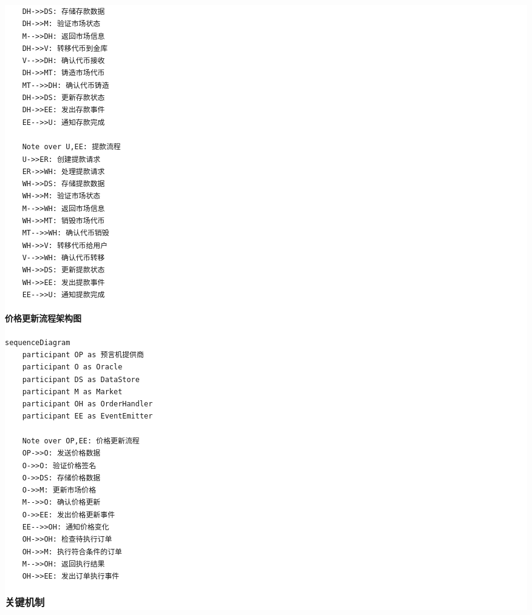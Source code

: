 ```mermaid
    DH->>DS: 存储存款数据
    DH->>M: 验证市场状态
    M-->>DH: 返回市场信息
    DH->>V: 转移代币到金库
    V-->>DH: 确认代币接收
    DH->>MT: 铸造市场代币
    MT-->>DH: 确认代币铸造
    DH->>DS: 更新存款状态
    DH->>EE: 发出存款事件
    EE-->>U: 通知存款完成

    Note over U,EE: 提款流程
    U->>ER: 创建提款请求
    ER->>WH: 处理提款请求
    WH->>DS: 存储提款数据
    WH->>M: 验证市场状态
    M-->>WH: 返回市场信息
    WH->>MT: 销毁市场代币
    MT-->>WH: 确认代币销毁
    WH->>V: 转移代币给用户
    V-->>WH: 确认代币转移
    WH->>DS: 更新提款状态
    WH->>EE: 发出提款事件
    EE-->>U: 通知提款完成
```

#### 价格更新流程架构图

```mermaid
sequenceDiagram
    participant OP as 预言机提供商
    participant O as Oracle
    participant DS as DataStore
    participant M as Market
    participant OH as OrderHandler
    participant EE as EventEmitter

    Note over OP,EE: 价格更新流程
    OP->>O: 发送价格数据
    O->>O: 验证价格签名
    O->>DS: 存储价格数据
    O->>M: 更新市场价格
    M-->>O: 确认价格更新
    O->>EE: 发出价格更新事件
    EE-->>OH: 通知价格变化
    OH->>OH: 检查待执行订单
    OH->>M: 执行符合条件的订单
    M-->>OH: 返回执行结果
    OH->>EE: 发出订单执行事件
```

### 关键机制

